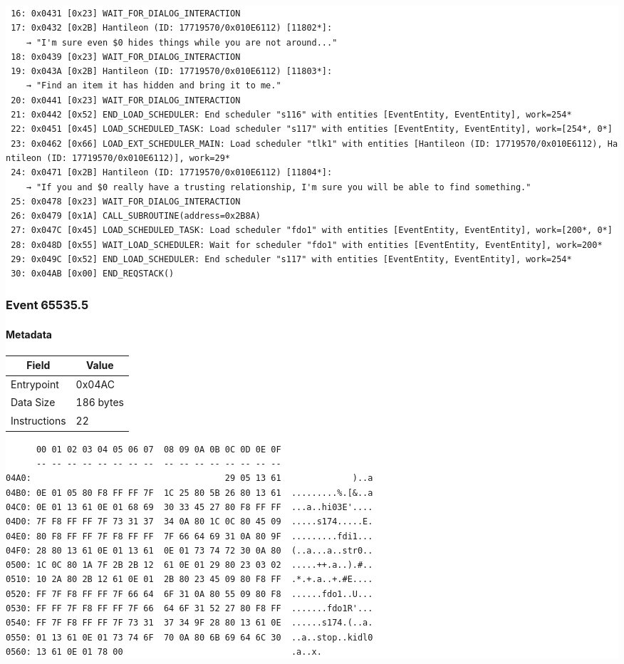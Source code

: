 ```
 16: 0x0431 [0x23] WAIT_FOR_DIALOG_INTERACTION
 17: 0x0432 [0x2B] Hantileon (ID: 17719570/0x010E6112) [11802*]:
    → "I'm sure even $0 hides things while you are not around..."
 18: 0x0439 [0x23] WAIT_FOR_DIALOG_INTERACTION
 19: 0x043A [0x2B] Hantileon (ID: 17719570/0x010E6112) [11803*]:
    → "Find an item it has hidden and bring it to me."
 20: 0x0441 [0x23] WAIT_FOR_DIALOG_INTERACTION
 21: 0x0442 [0x52] END_LOAD_SCHEDULER: End scheduler "s116" with entities [EventEntity, EventEntity], work=254*
 22: 0x0451 [0x45] LOAD_SCHEDULED_TASK: Load scheduler "s117" with entities [EventEntity, EventEntity], work=[254*, 0*]
 23: 0x0462 [0x66] LOAD_EXT_SCHEDULER_MAIN: Load scheduler "tlk1" with entities [Hantileon (ID: 17719570/0x010E6112), Hantileon (ID: 17719570/0x010E6112)], work=29*
 24: 0x0471 [0x2B] Hantileon (ID: 17719570/0x010E6112) [11804*]:
    → "If you and $0 really have a trusting relationship, I'm sure you will be able to find something."
 25: 0x0478 [0x23] WAIT_FOR_DIALOG_INTERACTION
 26: 0x0479 [0x1A] CALL_SUBROUTINE(address=0x2B8A)
 27: 0x047C [0x45] LOAD_SCHEDULED_TASK: Load scheduler "fdo1" with entities [EventEntity, EventEntity], work=[200*, 0*]
 28: 0x048D [0x55] WAIT_LOAD_SCHEDULER: Wait for scheduler "fdo1" with entities [EventEntity, EventEntity], work=200*
 29: 0x049C [0x52] END_LOAD_SCHEDULER: End scheduler "s117" with entities [EventEntity, EventEntity], work=254*
 30: 0x04AB [0x00] END_REQSTACK()
```

### Event 65535.5

#### Metadata

| Field        | Value     |
|--------------|-----------|
| Entrypoint   | 0x04AC    |
| Data Size    | 186 bytes |
| Instructions | 22        |

```
      00 01 02 03 04 05 06 07  08 09 0A 0B 0C 0D 0E 0F
      -- -- -- -- -- -- -- --  -- -- -- -- -- -- -- --
04A0:                                      29 05 13 61              )..a
04B0: 0E 01 05 80 F8 FF FF 7F  1C 25 80 5B 26 80 13 61  .........%.[&..a
04C0: 0E 01 13 61 0E 01 68 69  30 33 45 27 80 F8 FF FF  ...a..hi03E'....
04D0: 7F F8 FF FF 7F 73 31 37  34 0A 80 1C 0C 80 45 09  .....s174.....E.
04E0: 80 F8 FF FF 7F F8 FF FF  7F 66 64 69 31 0A 80 9F  .........fdi1...
04F0: 28 80 13 61 0E 01 13 61  0E 01 73 74 72 30 0A 80  (..a...a..str0..
0500: 1C 0C 80 1A 7F 2B 2B 12  61 0E 01 29 80 23 03 02  .....++.a..).#..
0510: 10 2A 80 2B 12 61 0E 01  2B 80 23 45 09 80 F8 FF  .*.+.a..+.#E....
0520: FF 7F F8 FF FF 7F 66 64  6F 31 0A 80 55 09 80 F8  ......fdo1..U...
0530: FF FF 7F F8 FF FF 7F 66  64 6F 31 52 27 80 F8 FF  .......fdo1R'...
0540: FF 7F F8 FF FF 7F 73 31  37 34 9F 28 80 13 61 0E  ......s174.(..a.
0550: 01 13 61 0E 01 73 74 6F  70 0A 80 6B 69 64 6C 30  ..a..stop..kidl0
0560: 13 61 0E 01 78 00                                 .a..x.          
```

